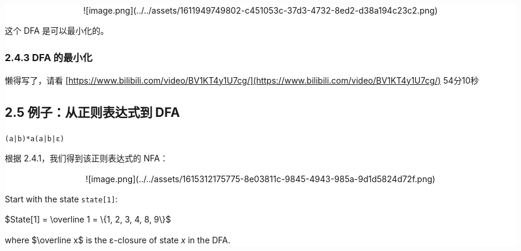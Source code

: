 <center>![image.png](../../assets/1611949749802-c451053c-37d3-4732-8ed2-d38a194c23c2.png)</center>


这个 DFA 是可以最小化的。

### 2.4.3 DFA 的最小化
懒得写了，请看 [https://www.bilibili.com/video/BV1KT4y1U7cg/](https://www.bilibili.com/video/BV1KT4y1U7cg/) 54分10秒



## 2.5 例子：从正则表达式到 DFA
`(a|b)*a(a|b|ε)`

根据 2.4.1，我们得到该正则表达式的 NFA：

<center>![image.png](../../assets/1615312175775-8e03811c-9845-4943-985a-9d1d5824d72f.png)</center>


Start with the state `state[1]`: 

$State[1] = \overline 1 = \{1, 2, 3, 4, 8, 9\}$

where $\overline x$ is the ε-closure of state $x$ in the DFA.
